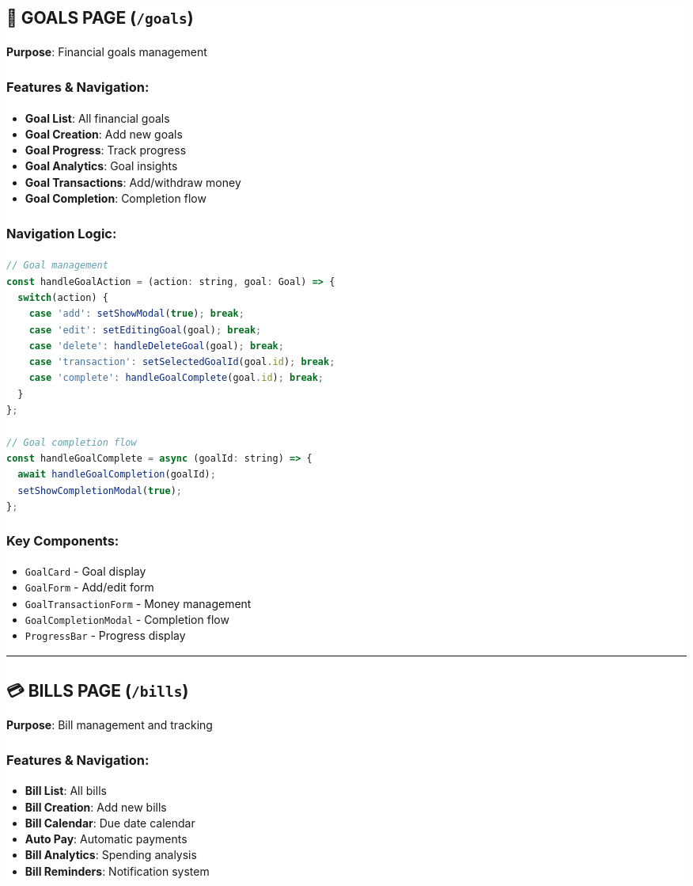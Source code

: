 
## 🎯 **GOALS PAGE** (`/goals`)
**Purpose**: Financial goals management

### **Features & Navigation**:
- **Goal List**: All financial goals
- **Goal Creation**: Add new goals
- **Goal Progress**: Track progress
- **Goal Analytics**: Goal insights
- **Goal Transactions**: Add/withdraw money
- **Goal Completion**: Completion flow

### **Navigation Logic**:
```javascript
// Goal management
const handleGoalAction = (action: string, goal: Goal) => {
  switch(action) {
    case 'add': setShowModal(true); break;
    case 'edit': setEditingGoal(goal); break;
    case 'delete': handleDeleteGoal(goal); break;
    case 'transaction': setSelectedGoalId(goal.id); break;
    case 'complete': handleGoalComplete(goal.id); break;
  }
};

// Goal completion flow
const handleGoalComplete = async (goalId: string) => {
  await handleGoalCompletion(goalId);
  setShowCompletionModal(true);
};
```

### **Key Components**:
- `GoalCard` - Goal display
- `GoalForm` - Add/edit form
- `GoalTransactionForm` - Money management
- `GoalCompletionModal` - Completion flow
- `ProgressBar` - Progress display

---

## 💳 **BILLS PAGE** (`/bills`)
**Purpose**: Bill management and tracking

### **Features & Navigation**:
- **Bill List**: All bills
- **Bill Creation**: Add new bills
- **Bill Calendar**: Due date calendar
- **Auto Pay**: Automatic payments
- **Bill Analytics**: Spending analysis
- **Bill Reminders**: Notification system
